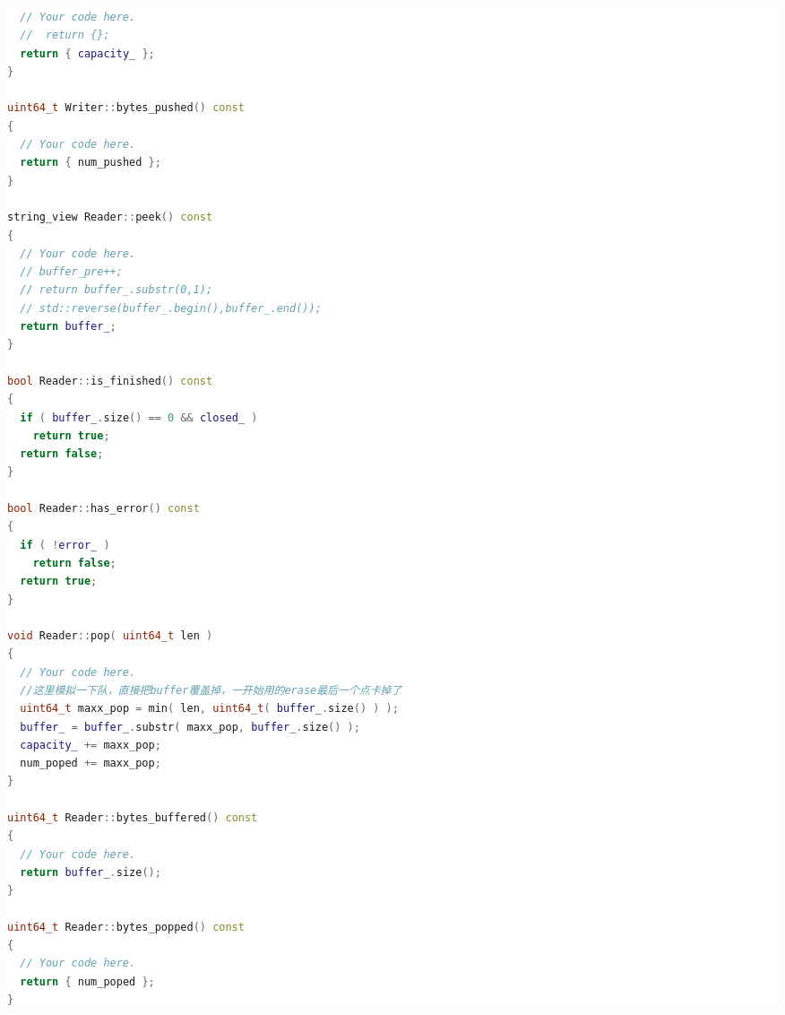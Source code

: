 ```c++
  // Your code here.  
  //  return {};  
  return { capacity_ };  
}  
  
uint64_t Writer::bytes_pushed() const  
{  
  // Your code here.  
  return { num_pushed };  
}  
  
string_view Reader::peek() const  
{  
  // Your code here.  
  // buffer_pre++;  
  // return buffer_.substr(0,1);  
  // std::reverse(buffer_.begin(),buffer_.end());  
  return buffer_;  
}  
  
bool Reader::is_finished() const  
{  
  if ( buffer_.size() == 0 && closed_ )  
    return true;  
  return false;  
}  
  
bool Reader::has_error() const  
{  
  if ( !error_ )  
    return false;  
  return true;  
}  
  
void Reader::pop( uint64_t len )  
{  
  // Your code here.  
  //这里模拟一下队，直接把buffer覆盖掉，一开始用的erase最后一个点卡掉了
  uint64_t maxx_pop = min( len, uint64_t( buffer_.size() ) );  
  buffer_ = buffer_.substr( maxx_pop, buffer_.size() );  
  capacity_ += maxx_pop;  
  num_poped += maxx_pop;  
}  
  
uint64_t Reader::bytes_buffered() const  
{  
  // Your code here.  
  return buffer_.size();  
}  
  
uint64_t Reader::bytes_popped() const  
{  
  // Your code here.  
  return { num_poped };  
}
```
